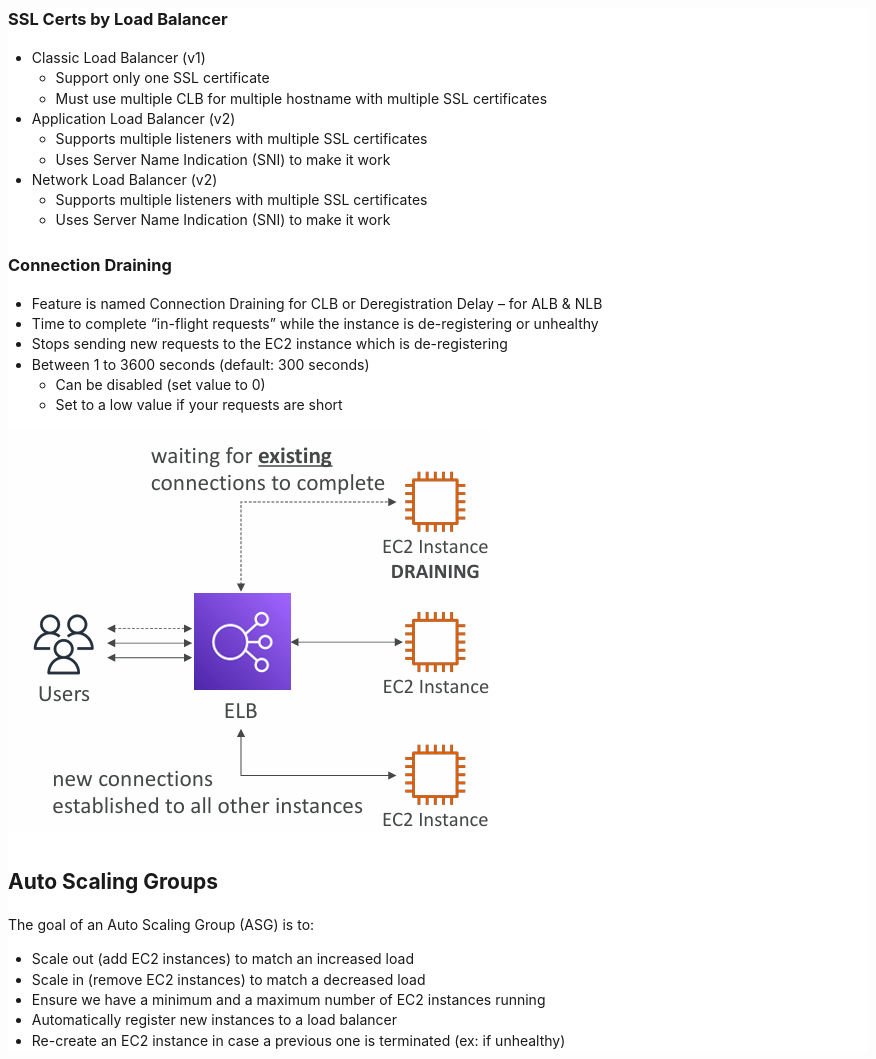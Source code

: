 ### SSL Certs by Load Balancer

- Classic Load Balancer (v1)
  - Support only one SSL certificate
  - Must use multiple CLB for multiple hostname with multiple SSL certificates
- Application Load Balancer (v2)
  - Supports multiple listeners with multiple SSL certificates
  - Uses Server Name Indication (SNI) to make it work
- Network Load Balancer (v2)
  - Supports multiple listeners with multiple SSL certificates
  - Uses Server Name Indication (SNI) to make it work

### Connection Draining

- Feature is named Connection Draining for CLB or Deregistration Delay – for ALB & NLB
- Time to complete “in-flight requests” while the instance is de-registering or unhealthy
- Stops sending new requests to the EC2 instance which is de-registering
- Between 1 to 3600 seconds (default: 300 seconds)
  - Can be disabled (set value to 0)
  - Set to a low value if your requests are short

![connection-draining](/img/docs/cloud/aws/connection-draining.png)

## Auto Scaling Groups

The goal of an Auto Scaling Group (ASG) is to:

- Scale out (add EC2 instances) to match an increased load
- Scale in (remove EC2 instances) to match a decreased load
- Ensure we have a minimum and a maximum number of EC2 instances running
- Automatically register new instances to a load balancer
- Re-create an EC2 instance in case a previous one is terminated (ex: if unhealthy)
